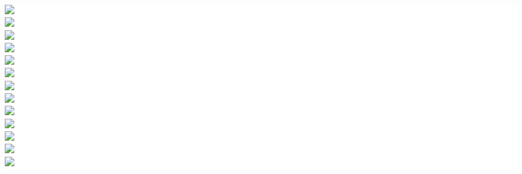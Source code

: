 <div figure-id="fig:TL_STEP_03">
<img src="opmanual_autolab/images/watchtower/TL_assembly/STEP_03.png" style="width: 100%"/>
</div>

<div figure-id="fig:TL_STEP_04">
<img src="opmanual_autolab/images/watchtower/TL_assembly/STEP_04.png" style="width: 100%"/>
</div>

<div figure-id="fig:TL_STEP_05">
<img src="opmanual_autolab/images/watchtower/TL_assembly/STEP_05.png" style="width: 100%"/>
</div>

<div figure-id="fig:TL_STEP_06">
<img src="opmanual_autolab/images/watchtower/TL_assembly/STEP_06.png" style="width: 100%"/>
</div>

<div figure-id="fig:TL_STEP_07">
<img src="opmanual_autolab/images/watchtower/TL_assembly/STEP_07.png" style="width: 100%"/>
</div>

<div figure-id="fig:TL_STEP_08">
<img src="opmanual_autolab/images/watchtower/TL_assembly/STEP_08.png" style="width: 100%"/>
</div>

<div figure-id="fig:TL_STEP_09">
<img src="opmanual_autolab/images/watchtower/TL_assembly/STEP_09.png" style="width: 100%"/>
</div>

<div figure-id="fig:TL_STEP_10">
<img src="opmanual_autolab/images/watchtower/TL_assembly/STEP_10.png" style="width: 100%"/>
</div>

<div figure-id="fig:TL_STEP_11">
<img src="opmanual_autolab/images/watchtower/TL_assembly/STEP_11.png" style="width: 100%"/>
</div>

<div figure-id="fig:TL_STEP_12">
<img src="opmanual_autolab/images/watchtower/TL_assembly/STEP_12.png" style="width: 100%"/>
</div>

<div figure-id="fig:TL_STEP_13">
<img src="opmanual_autolab/images/watchtower/TL_assembly/STEP_13.png" style="width: 100%"/>
</div>

<div figure-id="fig:TL_STEP_14">
<img src="opmanual_autolab/images/watchtower/TL_assembly/STEP_14.png" style="width: 100%"/>
</div>

<div figure-id="fig:TL_STEP_15">
<img src="opmanual_autolab/images/watchtower/TL_assembly/STEP_15.png" style="width: 100%"/>
</div>
